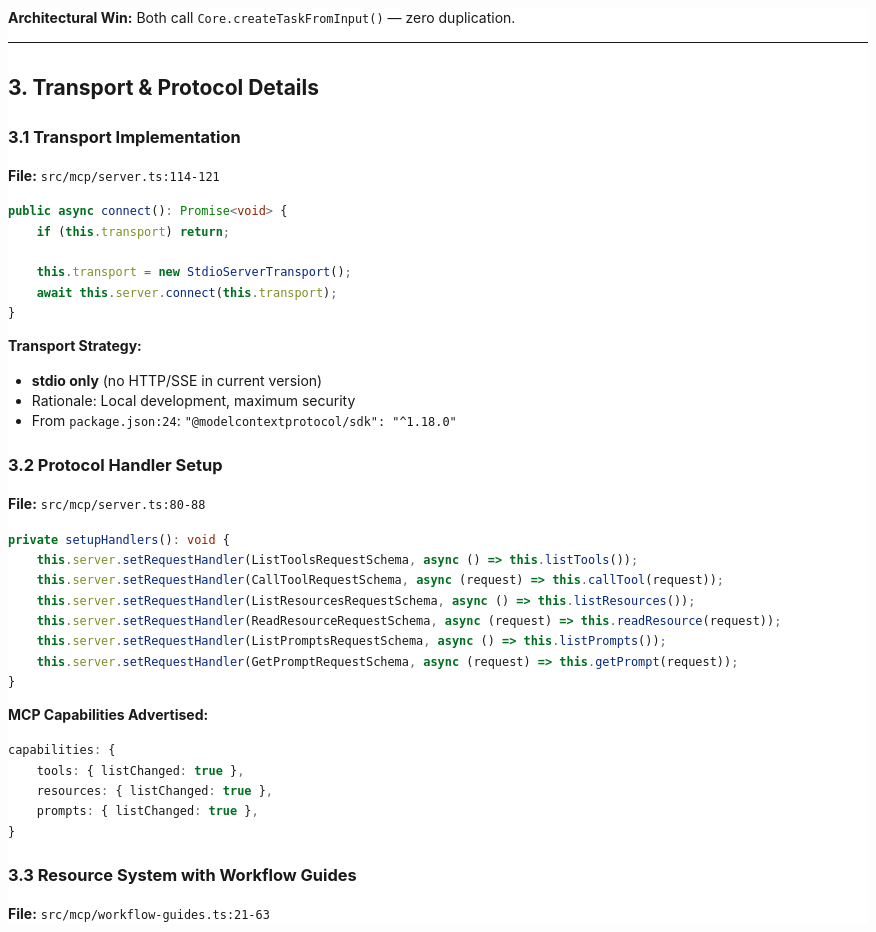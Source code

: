 **Architectural Win:** Both call `Core.createTaskFromInput()` — zero duplication.

---

## 3. Transport & Protocol Details

### 3.1 Transport Implementation

**File:** `src/mcp/server.ts:114-121`

```typescript
public async connect(): Promise<void> {
    if (this.transport) return;

    this.transport = new StdioServerTransport();
    await this.server.connect(this.transport);
}
```

**Transport Strategy:**
- **stdio only** (no HTTP/SSE in current version)
- Rationale: Local development, maximum security
- From `package.json:24`: `"@modelcontextprotocol/sdk": "^1.18.0"`

### 3.2 Protocol Handler Setup

**File:** `src/mcp/server.ts:80-88`

```typescript
private setupHandlers(): void {
    this.server.setRequestHandler(ListToolsRequestSchema, async () => this.listTools());
    this.server.setRequestHandler(CallToolRequestSchema, async (request) => this.callTool(request));
    this.server.setRequestHandler(ListResourcesRequestSchema, async () => this.listResources());
    this.server.setRequestHandler(ReadResourceRequestSchema, async (request) => this.readResource(request));
    this.server.setRequestHandler(ListPromptsRequestSchema, async () => this.listPrompts());
    this.server.setRequestHandler(GetPromptRequestSchema, async (request) => this.getPrompt(request));
}
```

**MCP Capabilities Advertised:**
```typescript
capabilities: {
    tools: { listChanged: true },
    resources: { listChanged: true },
    prompts: { listChanged: true },
}
```

### 3.3 Resource System with Workflow Guides

**File:** `src/mcp/workflow-guides.ts:21-63`
